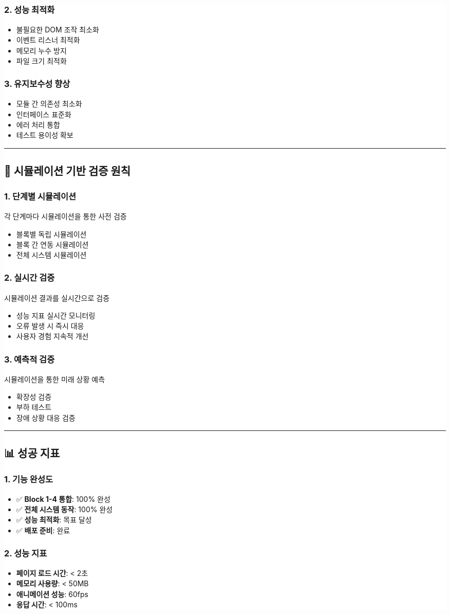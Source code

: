 ### **2. 성능 최적화**
- 불필요한 DOM 조작 최소화
- 이벤트 리스너 최적화
- 메모리 누수 방지
- 파일 크기 최적화

### **3. 유지보수성 향상**
- 모듈 간 의존성 최소화
- 인터페이스 표준화
- 에러 처리 통합
- 테스트 용이성 확보

---

## 🧪 시뮬레이션 기반 검증 원칙

### **1. 단계별 시뮬레이션**
각 단계마다 시뮬레이션을 통한 사전 검증
- 블록별 독립 시뮬레이션
- 블록 간 연동 시뮬레이션
- 전체 시스템 시뮬레이션

### **2. 실시간 검증**
시뮬레이션 결과를 실시간으로 검증
- 성능 지표 실시간 모니터링
- 오류 발생 시 즉시 대응
- 사용자 경험 지속적 개선

### **3. 예측적 검증**
시뮬레이션을 통한 미래 상황 예측
- 확장성 검증
- 부하 테스트
- 장애 상황 대응 검증

---

## 📊 성공 지표

### **1. 기능 완성도**
- ✅ **Block 1-4 통합**: 100% 완성
- ✅ **전체 시스템 동작**: 100% 완성
- ✅ **성능 최적화**: 목표 달성
- ✅ **배포 준비**: 완료

### **2. 성능 지표**
- **페이지 로드 시간**: < 2초
- **메모리 사용량**: < 50MB
- **애니메이션 성능**: 60fps
- **응답 시간**: < 100ms
